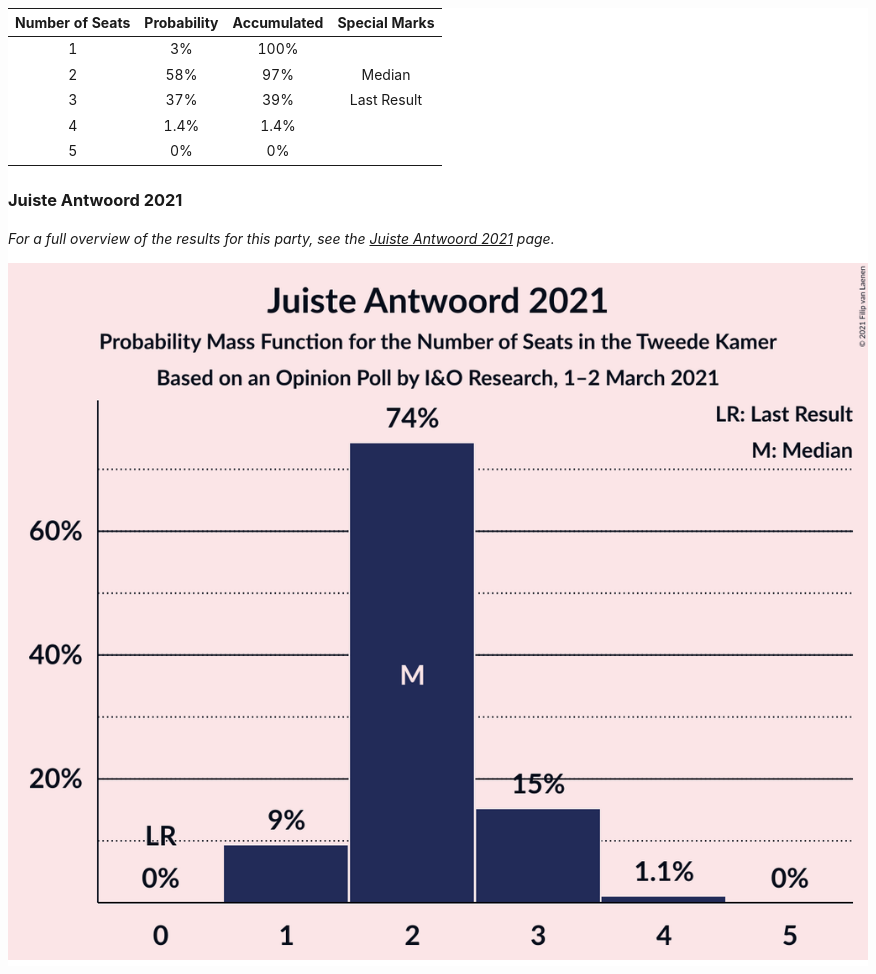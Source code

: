 | Number of Seats | Probability | Accumulated | Special Marks |
|:---------------:|:-----------:|:-----------:|:-------------:|
| 1 | 3% | 100% |  |
| 2 | 58% | 97% | Median |
| 3 | 37% | 39% | Last Result |
| 4 | 1.4% | 1.4% |  |
| 5 | 0% | 0% |  |

### Juiste Antwoord 2021

*For a full overview of the results for this party, see the [Juiste Antwoord 2021](party-juisteantwoord2021.html) page.*

![Graph with seats probability mass function not yet produced](2021-03-02-IOResearch-seats-pmf-juisteantwoord2021.png "Seats Probability Mass Function")
